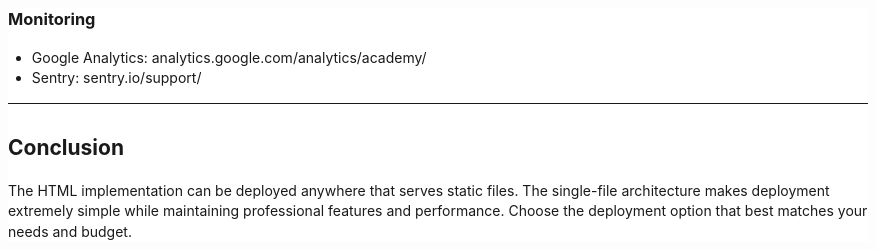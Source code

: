 ### Monitoring
- Google Analytics: analytics.google.com/analytics/academy/
- Sentry: sentry.io/support/

---

## Conclusion

The HTML implementation can be deployed anywhere that serves static files. The single-file architecture makes deployment extremely simple while maintaining professional features and performance. Choose the deployment option that best matches your needs and budget.